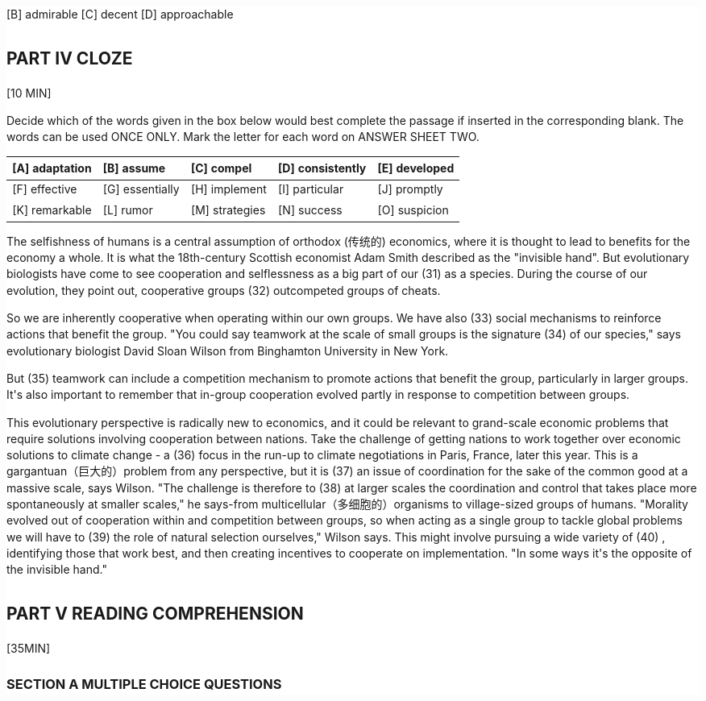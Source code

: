 [B] admirable
[C] decent
[D] approachable

## PART IV CLOZE

[10 MIN]

Decide which of the words given in the box below would best complete the passage if inserted in the corresponding blank. The words can be used ONCE ONLY. Mark the letter for each word on ANSWER SHEET TWO.

| [A] adaptation | [B] assume      | [C] compel     | [D] consistently | [E] developed |
| :------------- | :-------------- | :------------- | :--------------- | :------------ |
| [F] effective  | [G] essentially | [H] implement  | [I] particular   | [J] promptly  |
| [K] remarkable | [L] rumor       | [M] strategies | [N] success      | [O] suspicion |

The selfishness of humans is a central assumption of orthodox (传统的) economics, where it is thought to lead to benefits for the economy a whole. It is what the 18th-century Scottish economist Adam Smith described as the "invisible hand". But evolutionary biologists have come to see cooperation and selflessness as a big part of our (31)      as a species. During the course of our evolution, they point out, cooperative groups (32)      outcompeted groups of cheats.

So we are inherently cooperative when operating within our own groups. We have also (33)      social mechanisms to reinforce actions that benefit the group. "You could say teamwork at the scale of small groups is the signature (34)      of our species," says evolutionary biologist David Sloan Wilson from Binghamton University in New York.

But (35)      teamwork can include a competition mechanism to promote actions that benefit the group, particularly in larger groups. It's also important to remember that in-group cooperation evolved partly in response to competition between groups.

This evolutionary perspective is radically new to economics, and it could be relevant to grand-scale economic problems that require solutions involving cooperation between nations. Take the challenge of getting nations to work together over economic solutions to climate change - a (36)      focus in the run-up to climate negotiations in Paris, France, later this year. This is a gargantuan（巨大的）problem from any perspective, but it is (37)      an issue of coordination for the sake of the common good at a massive scale, says Wilson. "The challenge is therefore to (38)      at larger scales the coordination and control that takes place more spontaneously at smaller scales," he says-from multicellular（多细胞的）organisms to village-sized groups of humans.
"Morality evolved out of cooperation within and competition between groups, so when acting as a single group to tackle global problems we will have to (39)      the role of natural selection ourselves," Wilson says. This might involve pursuing a wide variety of (40)      , identifying those that work best, and then creating incentives to cooperate on implementation. "In some ways it's the opposite of the invisible hand."

## PART V READING COMPREHENSION

[35MIN]

### SECTION A MULTIPLE CHOICE QUESTIONS

